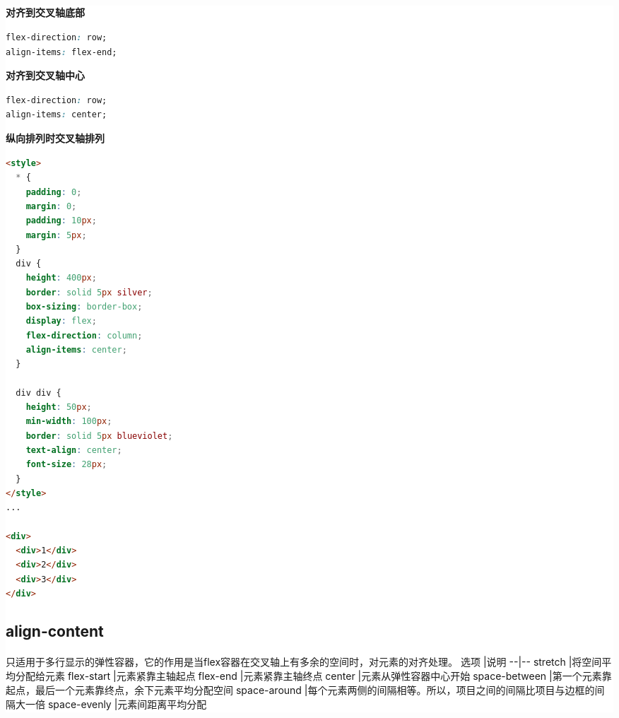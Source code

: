 **对齐到交叉轴底部**

```css
flex-direction: row;
align-items: flex-end;
```

**对齐到交叉轴中心**
```css
flex-direction: row;
align-items: center;
```

**纵向排列时交叉轴排列**

```html
<style>
  * {
    padding: 0;
    margin: 0;
    padding: 10px;
    margin: 5px;
  }
  div {
    height: 400px;
    border: solid 5px silver;
    box-sizing: border-box;
    display: flex;
    flex-direction: column;
    align-items: center;
  }

  div div {
    height: 50px;
    min-width: 100px;
    border: solid 5px blueviolet;
    text-align: center;
    font-size: 28px;
  }
</style>
...

<div>
  <div>1</div>
  <div>2</div>
  <div>3</div>
</div>
```

## align-content
只适用于多行显示的弹性容器，它的作用是当flex容器在交叉轴上有多余的空间时，对元素的对齐处理。
选项	|说明
--|--
stretch	|将空间平均分配给元素
flex-start	|元素紧靠主轴起点
flex-end	|元素紧靠主轴终点
center	|元素从弹性容器中心开始
space-between	|第一个元素靠起点，最后一个元素靠终点，余下元素平均分配空间
space-around	|每个元素两侧的间隔相等。所以，项目之间的间隔比项目与边框的间隔大一倍
space-evenly	|元素间距离平均分配

